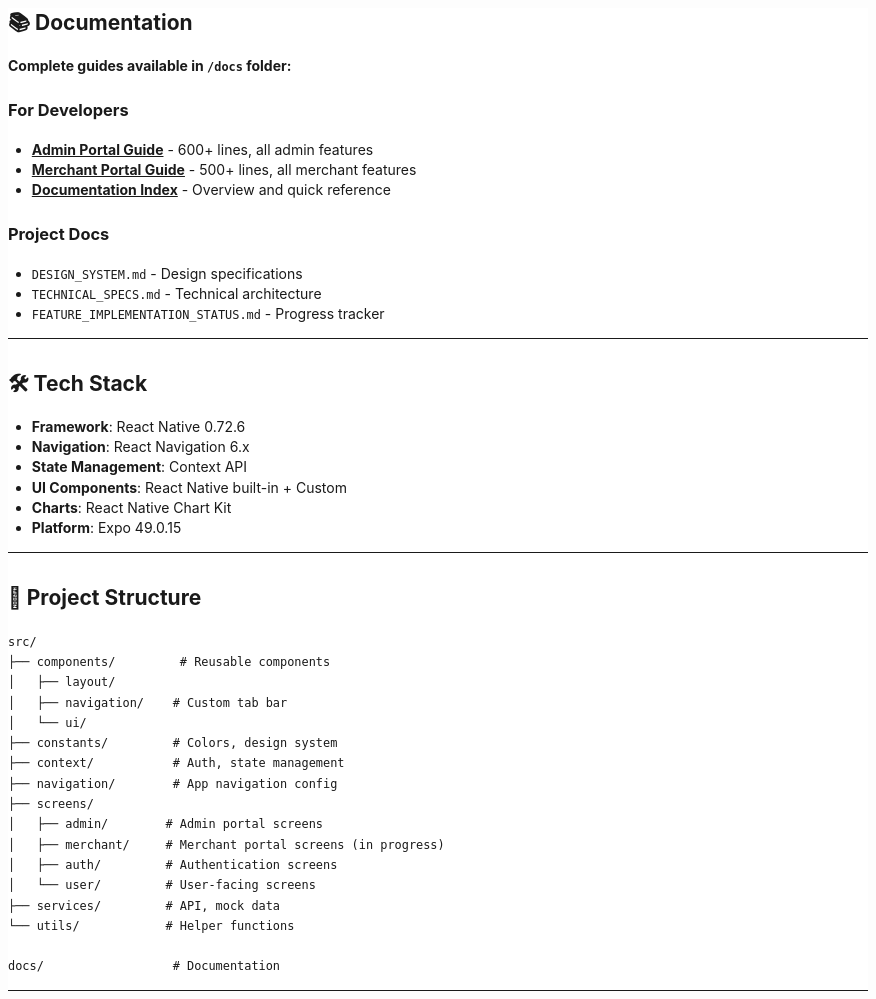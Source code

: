 
## 📚 Documentation

**Complete guides available in `/docs` folder:**

### For Developers
- **[Admin Portal Guide](docs/ADMIN_PORTAL_COMPLETE_GUIDE.md)** - 600+ lines, all admin features
- **[Merchant Portal Guide](docs/MERCHANT_PORTAL_COMPLETE_GUIDE.md)** - 500+ lines, all merchant features
- **[Documentation Index](docs/README.md)** - Overview and quick reference

### Project Docs
- `DESIGN_SYSTEM.md` - Design specifications
- `TECHNICAL_SPECS.md` - Technical architecture
- `FEATURE_IMPLEMENTATION_STATUS.md` - Progress tracker

---

## 🛠️ Tech Stack

- **Framework**: React Native 0.72.6
- **Navigation**: React Navigation 6.x
- **State Management**: Context API
- **UI Components**: React Native built-in + Custom
- **Charts**: React Native Chart Kit
- **Platform**: Expo 49.0.15

---

## 📁 Project Structure

```
src/
├── components/         # Reusable components
│   ├── layout/
│   ├── navigation/    # Custom tab bar
│   └── ui/
├── constants/         # Colors, design system
├── context/           # Auth, state management
├── navigation/        # App navigation config
├── screens/
│   ├── admin/        # Admin portal screens
│   ├── merchant/     # Merchant portal screens (in progress)
│   ├── auth/         # Authentication screens
│   └── user/         # User-facing screens
├── services/         # API, mock data
└── utils/            # Helper functions

docs/                  # Documentation
```

---